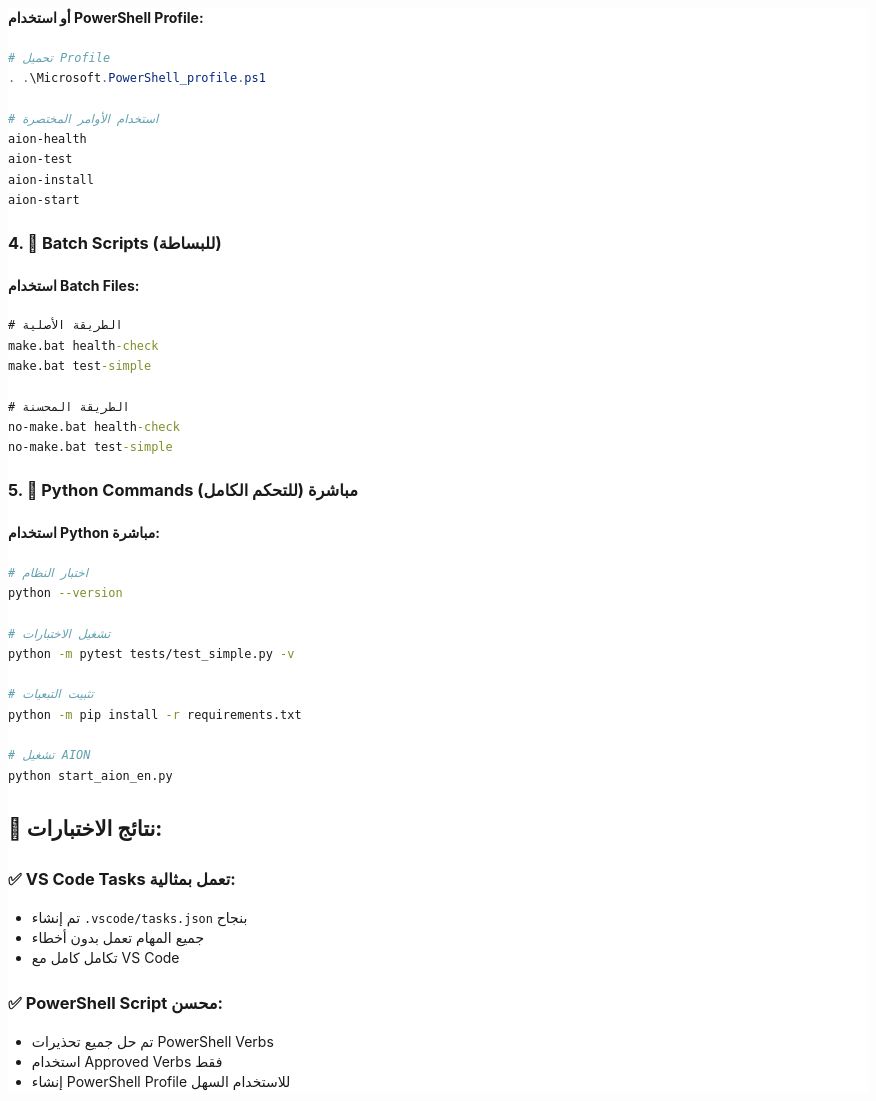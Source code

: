 #### أو استخدام PowerShell Profile:
```powershell
# تحميل Profile
. .\Microsoft.PowerShell_profile.ps1

# استخدام الأوامر المختصرة
aion-health
aion-test
aion-install
aion-start
```

### 4. 🔨 **Batch Scripts** (للبساطة)

#### استخدام Batch Files:
```cmd
# الطريقة الأصلية
make.bat health-check
make.bat test-simple

# الطريقة المحسنة
no-make.bat health-check
no-make.bat test-simple
```

### 5. 🐍 **Python Commands مباشرة** (للتحكم الكامل)

#### استخدام Python مباشرة:
```bash
# اختبار النظام
python --version

# تشغيل الاختبارات
python -m pytest tests/test_simple.py -v

# تثبيت التبعيات
python -m pip install -r requirements.txt

# تشغيل AION
python start_aion_en.py
```

## 🧪 نتائج الاختبارات:

### ✅ **VS Code Tasks تعمل بمثالية:**
- تم إنشاء `.vscode/tasks.json` بنجاح
- جميع المهام تعمل بدون أخطاء
- تكامل كامل مع VS Code

### ✅ **PowerShell Script محسن:**
- تم حل جميع تحذيرات PowerShell Verbs
- استخدام Approved Verbs فقط
- إنشاء PowerShell Profile للاستخدام السهل
